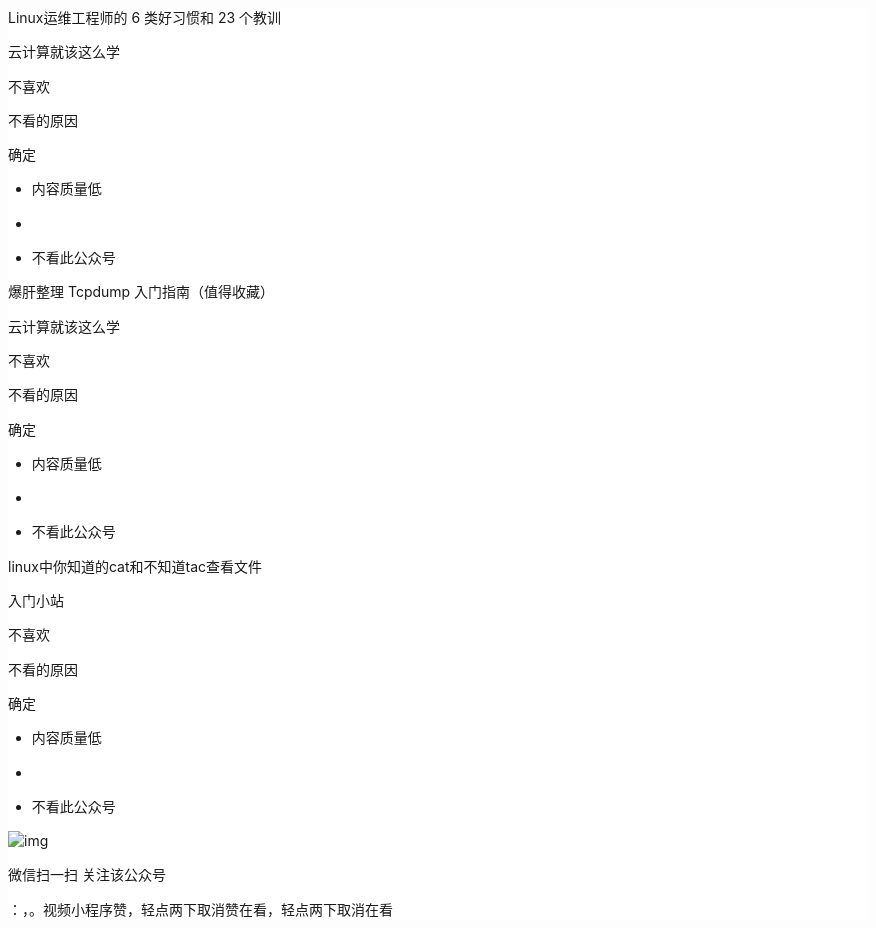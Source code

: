 Linux运维工程师的 6 类好习惯和 23 个教训

云计算就该这么学

不喜欢

不看的原因

确定

- 内容质量低
-  

- 不看此公众号

爆肝整理 Tcpdump 入门指南（值得收藏）

云计算就该这么学

不喜欢

不看的原因

确定

- 内容质量低
-  

- 不看此公众号

linux中你知道的cat和不知道tac查看文件

入门小站

不喜欢

不看的原因

确定

- 内容质量低
-  

- 不看此公众号

![img](https://mp.weixin.qq.com/mp/qrcode?scene=10000004&size=102&__biz=MzA3OTg0OTc3OQ==&mid=2247490578&idx=1&sn=3b996e018913035060f10c6f851d09c0&send_time=)

微信扫一扫
关注该公众号

：，。视频小程序赞，轻点两下取消赞在看，轻点两下取消在看